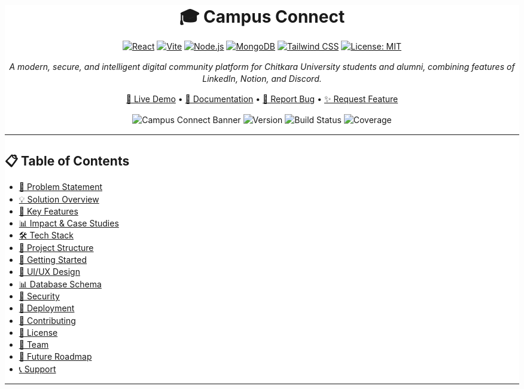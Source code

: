 <div align="center">

# 🎓 Campus Connect

[![React](https://img.shields.io/badge/React-18.1.1-61DAFB?style=for-the-badge&logo=react)](https://reactjs.org/)
[![Vite](https://img.shields.io/badge/Vite-7.1.10-646CFF?style=for-the-badge&logo=vite)](https://vitejs.dev/)
[![Node.js](https://img.shields.io/badge/Node.js-16+-339933?style=for-the-badge&logo=node.js)](https://nodejs.org/)
[![MongoDB](https://img.shields.io/badge/MongoDB-4EA94B?style=for-the-badge&logo=mongodb)](https://mongodb.com/)
[![Tailwind CSS](https://img.shields.io/badge/Tailwind_CSS-38B2AC?style=for-the-badge&logo=tailwind-css)](https://tailwindcss.com/)
[![License: MIT](https://img.shields.io/badge/License-MIT-yellow.svg?style=for-the-badge)](https://opensource.org/licenses/MIT)

*A modern, secure, and intelligent digital community platform for Chitkara University students and alumni, combining features of LinkedIn, Notion, and Discord.*

[🚀 Live Demo](https://campus-connect-demo.vercel.app) • [📖 Documentation](https://docs.campusconnect.com) • [🐛 Report Bug](https://github.com/your-username/campus-connect/issues) • [✨ Request Feature](https://github.com/your-username/campus-connect/issues)

![Campus Connect Banner](https://img.shields.io/badge/Platform-Chitkara%20University-FF6B35?style=for-the-badge&logo=university)
![Version](https://img.shields.io/badge/Version-2.0.0-blue?style=for-the-badge)
![Build Status](https://img.shields.io/badge/Build-Passing-brightgreen?style=for-the-badge)
![Coverage](https://img.shields.io/badge/Coverage-85%25-green?style=for-the-badge)

</div>

---

## 📋 Table of Contents

- [🎯 Problem Statement](#-problem-statement)
- [💡 Solution Overview](#-solution-overview)
- [🌟 Key Features](#-key-features)
- [📊 Impact & Case Studies](#-impact--case-studies)
- [🛠️ Tech Stack](#️-tech-stack)
- [📁 Project Structure](#-project-structure)
- [🚀 Getting Started](#-getting-started)
- [🎨 UI/UX Design](#-uiux-design)
- [📊 Database Schema](#-database-schema)
- [🔐 Security](#-security)
- [🚀 Deployment](#-deployment)
- [🤝 Contributing](#-contributing)
- [📝 License](#-license)
- [👥 Team](#-team)
- [🎯 Future Roadmap](#-future-roadmap)
- [📞 Support](#-support)

---